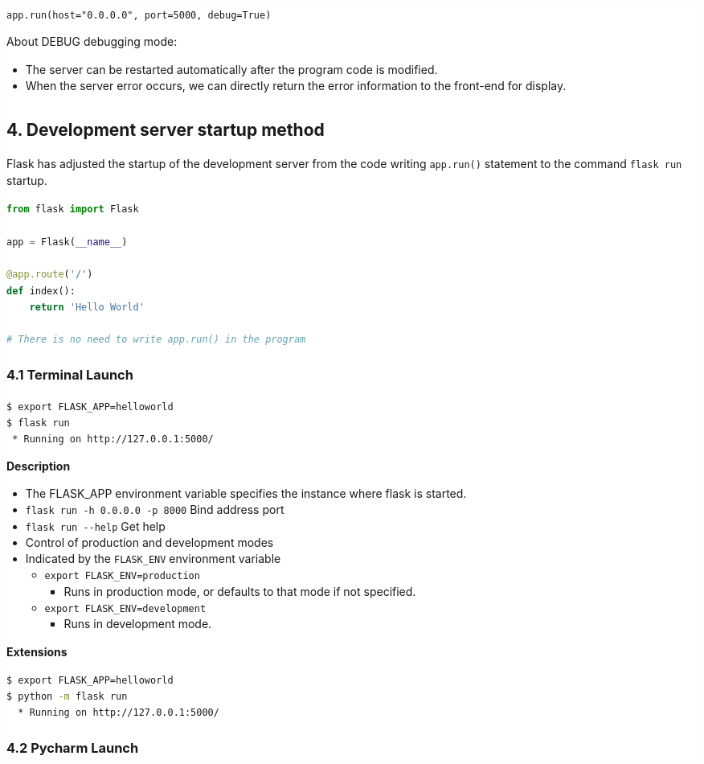 `app.run(host="0.0.0.0", port=5000, debug=True)`

About DEBUG debugging mode:
- The server can be restarted automatically after the program code is modified.
- When the server error occurs, we can directly return the error information to the front-end for display.

## 4. Development server startup method
Flask has adjusted the startup of the development server from the code writing `app.run()` statement to the command `flask run` startup.
```python
from flask import Flask

app = Flask(__name__)

@app.route('/')
def index():
    return 'Hello World'

# There is no need to write app.run() in the program
```
### 4.1 Terminal Launch
```bash
$ export FLASK_APP=helloworld
$ flask run
 * Running on http://127.0.0.1:5000/
```
**Description**

- The FLASK_APP environment variable specifies the instance where flask is started.
- `flask run -h 0.0.0.0 -p 8000` Bind address port
- `flask run --help` Get help
- Control of production and development modes
- Indicated by the `FLASK_ENV` environment variable
    - `export FLASK_ENV=production`
        - Runs in production mode, or defaults to that mode if not specified.
    - `export FLASK_ENV=development`
        - Runs in development mode.

**Extensions**
```bash
$ export FLASK_APP=helloworld
$ python -m flask run
  * Running on http://127.0.0.1:5000/
```
### 4.2 Pycharm Launch